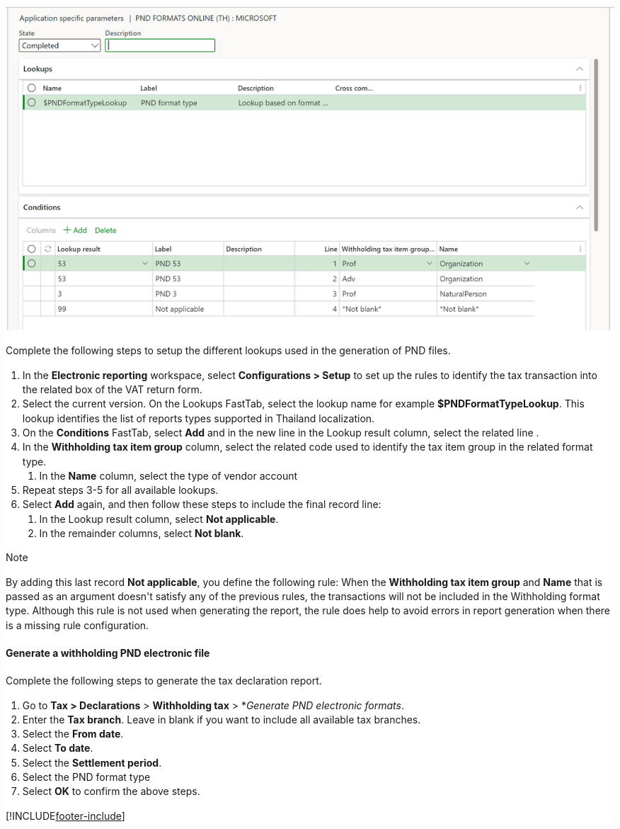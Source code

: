 ![Configuration](media/apac-th-wht-pndformats-setup1.png)

Complete the following steps to setup the different lookups used in the generation of PND files. 

1. In the **Electronic reporting** workspace, select **Configurations > Setup** to set up the rules to identify the tax transaction into the related box of the VAT return form.
1. Select the current version. On the Lookups FastTab, select the lookup name for example **$PNDFormatTypeLookup**. This lookup identifies the list of reports types supported in Thailand localization.
1. On the **Conditions** FastTab, select **Add** and in the new line in the Lookup result column, select the related line .
1. In the **Withholding tax item group** column, select the related code  used to identify the tax item group in the related format type.
	1. In the **Name**  column, select the type of vendor account 
1. Repeat steps 3-5 for all available lookups.
1. Select **Add** again, and then follow these steps to include the final record line:
   1. In the Lookup result column, select **Not applicable**. 
   1. In the remainder columns, select **Not blank**. 

> [!NOTE]
> By adding this last record **Not applicable**, you define the following rule: When the **Withholding tax item group**  and **Name** that is passed as an argument doesn't satisfy any of the previous rules, the transactions will not be included in the Withholding format type. Although this rule is not used when generating the report, the rule does help to avoid errors in report generation when there is a missing rule configuration.

#### Generate a withholding PND electronic file
Complete the following steps to generate the tax declaration report.

1. Go to **Tax > Declarations** > **Withholding tax** > **Generate PND electronic formats*.
1. Enter the  **Tax branch**. Leave in blank if you want to include all available tax branches.
1. Select the **From date**.
1. Select **To date**.
1. Select the **Settlement period**.
1. Select the PND format type
1. Select **OK** to confirm the above steps. 


[!INCLUDE[footer-include](../../includes/footer-banner.md)]
